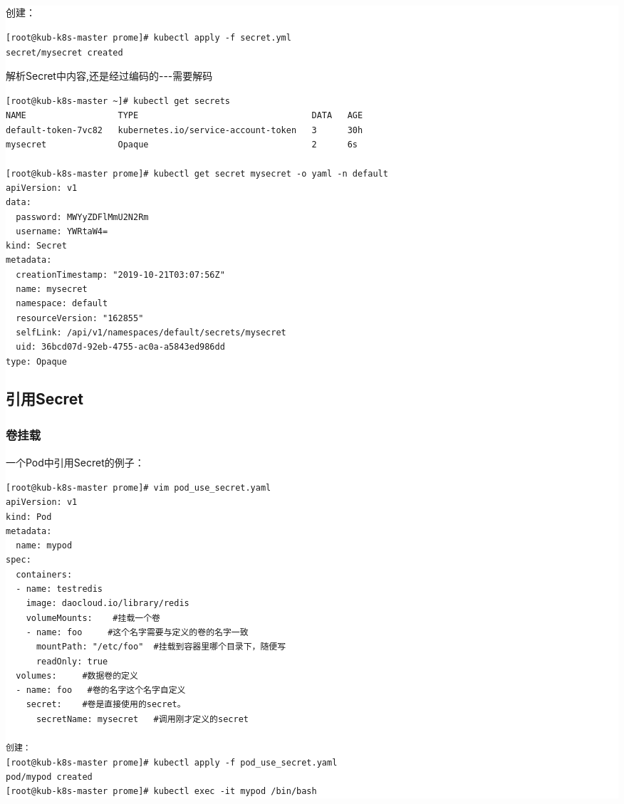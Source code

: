 

创建：



```shell
[root@kub-k8s-master prome]# kubectl apply -f secret.yml 
secret/mysecret created
```



解析Secret中内容,还是经过编码的---需要解码



```shell
[root@kub-k8s-master ~]# kubectl get secrets
NAME                  TYPE                                  DATA   AGE
default-token-7vc82   kubernetes.io/service-account-token   3      30h
mysecret              Opaque                                2      6s

[root@kub-k8s-master prome]# kubectl get secret mysecret -o yaml -n default
apiVersion: v1
data:
  password: MWYyZDFlMmU2N2Rm
  username: YWRtaW4=
kind: Secret
metadata:
  creationTimestamp: "2019-10-21T03:07:56Z"
  name: mysecret
  namespace: default
  resourceVersion: "162855"
  selfLink: /api/v1/namespaces/default/secrets/mysecret
  uid: 36bcd07d-92eb-4755-ac0a-a5843ed986dd
type: Opaque
```



## 引用Secret

### 卷挂载

一个Pod中引用Secret的例子：

```shell
[root@kub-k8s-master prome]# vim pod_use_secret.yaml
apiVersion: v1
kind: Pod
metadata:
  name: mypod
spec:
  containers:
  - name: testredis
    image: daocloud.io/library/redis
    volumeMounts:    #挂载一个卷
    - name: foo     #这个名字需要与定义的卷的名字一致
      mountPath: "/etc/foo"  #挂载到容器里哪个目录下，随便写
      readOnly: true
  volumes:     #数据卷的定义
  - name: foo   #卷的名字这个名字自定义
    secret:    #卷是直接使用的secret。
      secretName: mysecret   #调用刚才定义的secret

创建：
[root@kub-k8s-master prome]# kubectl apply -f pod_use_secret.yaml 
pod/mypod created
[root@kub-k8s-master prome]# kubectl exec -it mypod /bin/bash
```